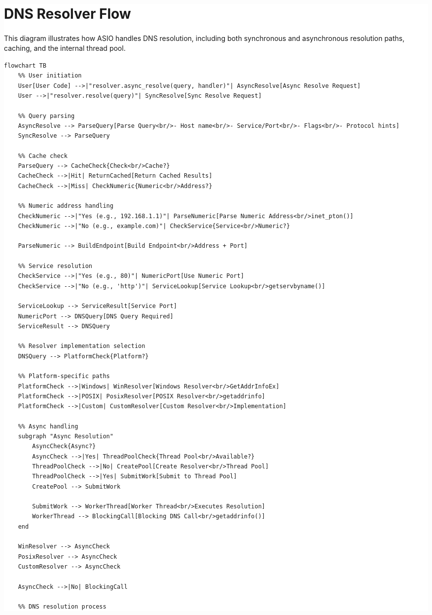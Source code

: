 # DNS Resolver Flow

This diagram illustrates how ASIO handles DNS resolution, including both synchronous and asynchronous resolution paths, caching, and the internal thread pool.

```mermaid
flowchart TB
    %% User initiation
    User[User Code] -->|"resolver.async_resolve(query, handler)"| AsyncResolve[Async Resolve Request]
    User -->|"resolver.resolve(query)"| SyncResolve[Sync Resolve Request]
    
    %% Query parsing
    AsyncResolve --> ParseQuery[Parse Query<br/>- Host name<br/>- Service/Port<br/>- Flags<br/>- Protocol hints]
    SyncResolve --> ParseQuery
    
    %% Cache check
    ParseQuery --> CacheCheck{Check<br/>Cache?}
    CacheCheck -->|Hit| ReturnCached[Return Cached Results]
    CacheCheck -->|Miss| CheckNumeric{Numeric<br/>Address?}
    
    %% Numeric address handling
    CheckNumeric -->|"Yes (e.g., 192.168.1.1)"| ParseNumeric[Parse Numeric Address<br/>inet_pton()]
    CheckNumeric -->|"No (e.g., example.com)"| CheckService{Service<br/>Numeric?}
    
    ParseNumeric --> BuildEndpoint[Build Endpoint<br/>Address + Port]
    
    %% Service resolution
    CheckService -->|"Yes (e.g., 80)"| NumericPort[Use Numeric Port]
    CheckService -->|"No (e.g., 'http')"| ServiceLookup[Service Lookup<br/>getservbyname()]
    
    ServiceLookup --> ServiceResult[Service Port]
    NumericPort --> DNSQuery[DNS Query Required]
    ServiceResult --> DNSQuery
    
    %% Resolver implementation selection
    DNSQuery --> PlatformCheck{Platform?}
    
    %% Platform-specific paths
    PlatformCheck -->|Windows| WinResolver[Windows Resolver<br/>GetAddrInfoEx]
    PlatformCheck -->|POSIX| PosixResolver[POSIX Resolver<br/>getaddrinfo]
    PlatformCheck -->|Custom| CustomResolver[Custom Resolver<br/>Implementation]
    
    %% Async handling
    subgraph "Async Resolution"
        AsyncCheck{Async?}
        AsyncCheck -->|Yes| ThreadPoolCheck{Thread Pool<br/>Available?}
        ThreadPoolCheck -->|No| CreatePool[Create Resolver<br/>Thread Pool]
        ThreadPoolCheck -->|Yes| SubmitWork[Submit to Thread Pool]
        CreatePool --> SubmitWork
        
        SubmitWork --> WorkerThread[Worker Thread<br/>Executes Resolution]
        WorkerThread --> BlockingCall[Blocking DNS Call<br/>getaddrinfo()]
    end
    
    WinResolver --> AsyncCheck
    PosixResolver --> AsyncCheck
    CustomResolver --> AsyncCheck
    
    AsyncCheck -->|No| BlockingCall
    
    %% DNS resolution process
```